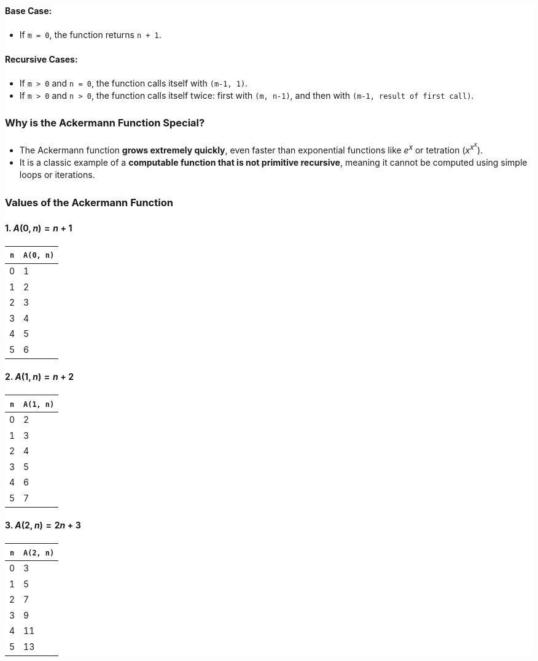 #### Base Case:
- If `m = 0`, the function returns `n + 1`.

#### Recursive Cases:
- If `m > 0` and `n = 0`, the function calls itself with `(m-1, 1)`.
- If `m > 0` and `n > 0`, the function calls itself twice: first with `(m, n-1)`, and then with `(m-1, result of first call)`.

### Why is the Ackermann Function Special?
- The Ackermann function **grows extremely quickly**, even faster than exponential functions like $e^x$ or tetration ($x^{x^x}$).
- It is a classic example of a **computable function that is not primitive recursive**, meaning it cannot be computed using simple loops or iterations.

### Values of the Ackermann Function
#### 1. $A(0, n) = n + 1$

| `n`  | `A(0, n)` |
|------|----------|
| 0    | 1        |
| 1    | 2        |
| 2    | 3        |
| 3    | 4        |
| 4    | 5        |
| 5    | 6        |


#### 2. $A(1, n) = n + 2$

| `n`  | `A(1, n)` |
|------|----------|
| 0    | 2        |
| 1    | 3        |
| 2    | 4        |
| 3    | 5        |
| 4    | 6        |
| 5    | 7        |


#### 3. $A(2, n) = 2n + 3$

| `n`  | `A(2, n)` |
|------|----------|
| 0    | 3        |
| 1    | 5        |
| 2    | 7        |
| 3    | 9        |
| 4    | 11       |
| 5    | 13       |
